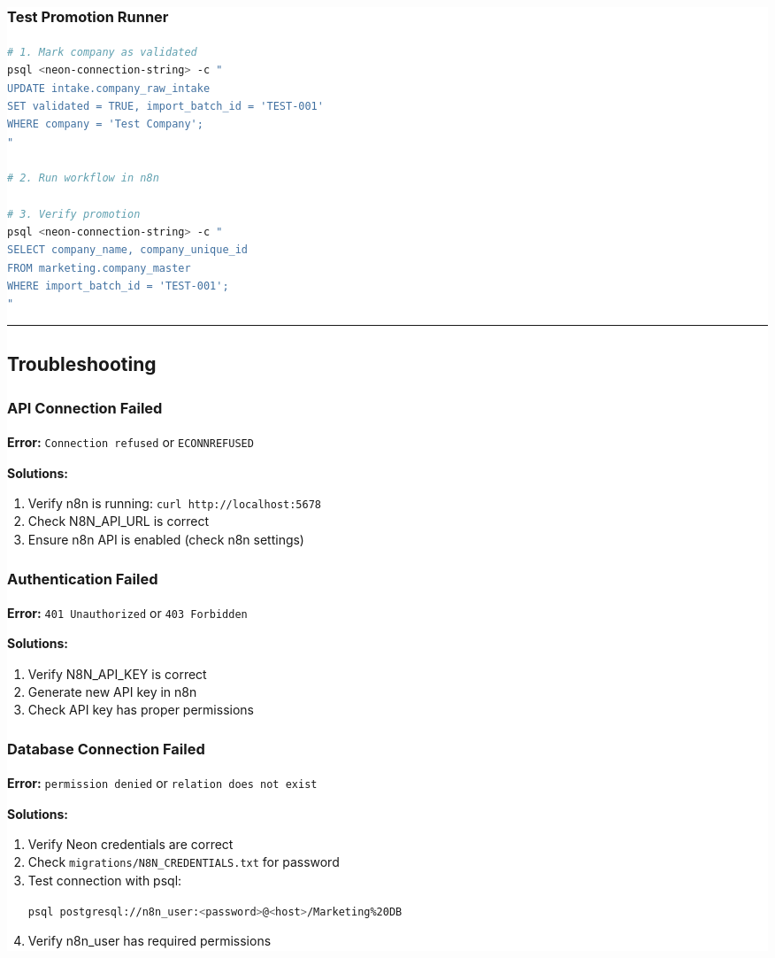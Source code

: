 ### Test Promotion Runner

```bash
# 1. Mark company as validated
psql <neon-connection-string> -c "
UPDATE intake.company_raw_intake
SET validated = TRUE, import_batch_id = 'TEST-001'
WHERE company = 'Test Company';
"

# 2. Run workflow in n8n

# 3. Verify promotion
psql <neon-connection-string> -c "
SELECT company_name, company_unique_id
FROM marketing.company_master
WHERE import_batch_id = 'TEST-001';
"
```

---

## Troubleshooting

### API Connection Failed

**Error:** `Connection refused` or `ECONNREFUSED`

**Solutions:**
1. Verify n8n is running: `curl http://localhost:5678`
2. Check N8N_API_URL is correct
3. Ensure n8n API is enabled (check n8n settings)

### Authentication Failed

**Error:** `401 Unauthorized` or `403 Forbidden`

**Solutions:**
1. Verify N8N_API_KEY is correct
2. Generate new API key in n8n
3. Check API key has proper permissions

### Database Connection Failed

**Error:** `permission denied` or `relation does not exist`

**Solutions:**
1. Verify Neon credentials are correct
2. Check `migrations/N8N_CREDENTIALS.txt` for password
3. Test connection with psql:
   ```bash
   psql postgresql://n8n_user:<password>@<host>/Marketing%20DB
   ```
4. Verify n8n_user has required permissions
